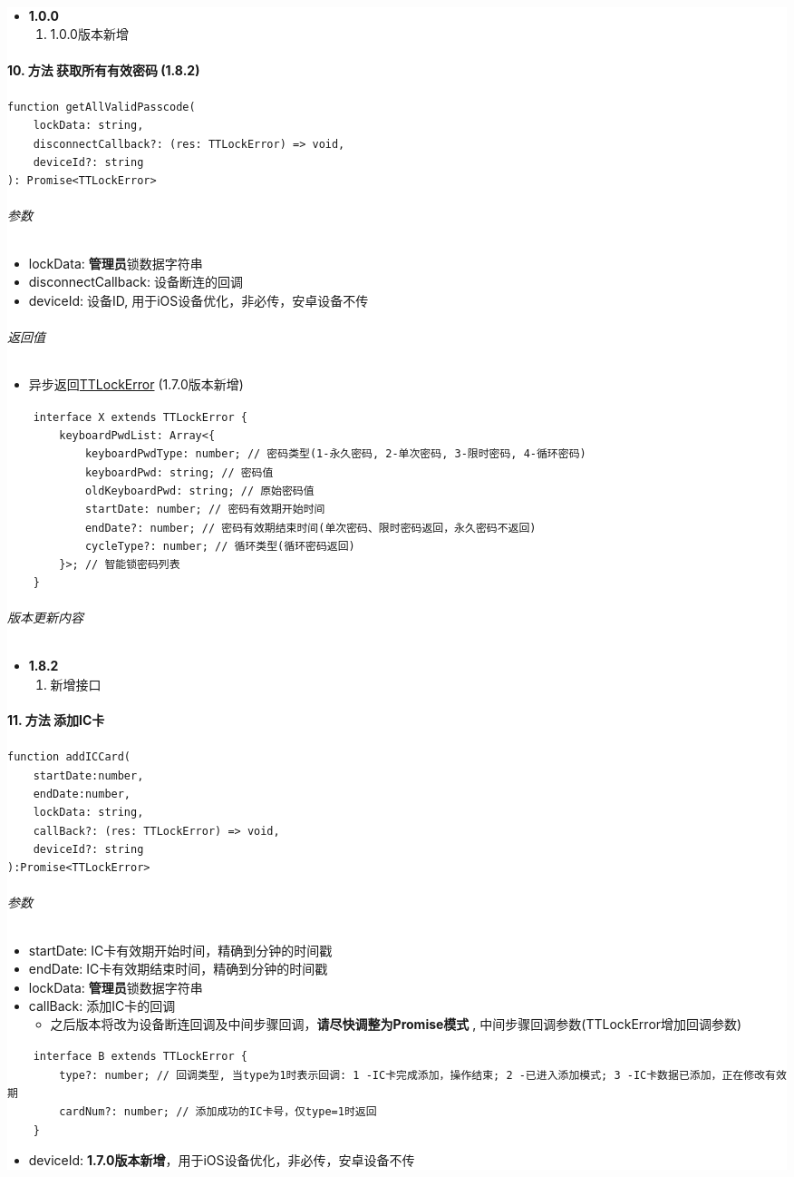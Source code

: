 + **1.0.0**
    1. 1.0.0版本新增


#### 10. 方法 获取所有有效密码 (1.8.2) 

```
function getAllValidPasscode(
    lockData: string,
    disconnectCallback?: (res: TTLockError) => void,
    deviceId?: string
): Promise<TTLockError>
```

###### 参数
+ lockData: **管理员**锁数据字符串
+ disconnectCallback: 设备断连的回调
+ deviceId: 设备ID, 用于iOS设备优化，非必传，安卓设备不传

###### 返回值
+ 异步返回[TTLockError](#1-常规返回参数) (1.7.0版本新增) 
```
    interface X extends TTLockError {
        keyboardPwdList: Array<{
            keyboardPwdType: number; // 密码类型(1-永久密码, 2-单次密码, 3-限时密码, 4-循环密码)
            keyboardPwd: string; // 密码值
            oldKeyboardPwd: string; // 原始密码值
            startDate: number; // 密码有效期开始时间
            endDate?: number; // 密码有效期结束时间(单次密码、限时密码返回，永久密码不返回)
            cycleType?: number; // 循环类型(循环密码返回)
        }>; // 智能锁密码列表
    }
``` 

###### 版本更新内容  
+ **1.8.2**  
    1. 新增接口 


#### 11. 方法 添加IC卡

```
function addICCard(
    startDate:number,
    endDate:number,
    lockData: string,
    callBack?: (res: TTLockError) => void,
    deviceId?: string
):Promise<TTLockError>
```

###### 参数
+ startDate: IC卡有效期开始时间，精确到分钟的时间戳
+ endDate: IC卡有效期结束时间，精确到分钟的时间戳
+ lockData: **管理员**锁数据字符串
+ callBack: 添加IC卡的回调
	+ 之后版本将改为设备断连回调及中间步骤回调，**请尽快调整为Promise模式** , 中间步骤回调参数(TTLockError增加回调参数)
```
    interface B extends TTLockError {
        type?: number; // 回调类型, 当type为1时表示回调: 1 -IC卡完成添加，操作结束; 2 -已进入添加模式; 3 -IC卡数据已添加，正在修改有效期
        cardNum?: number; // 添加成功的IC卡号，仅type=1时返回
    }
``` 
+ deviceId: **1.7.0版本新增**，用于iOS设备优化，非必传，安卓设备不传
